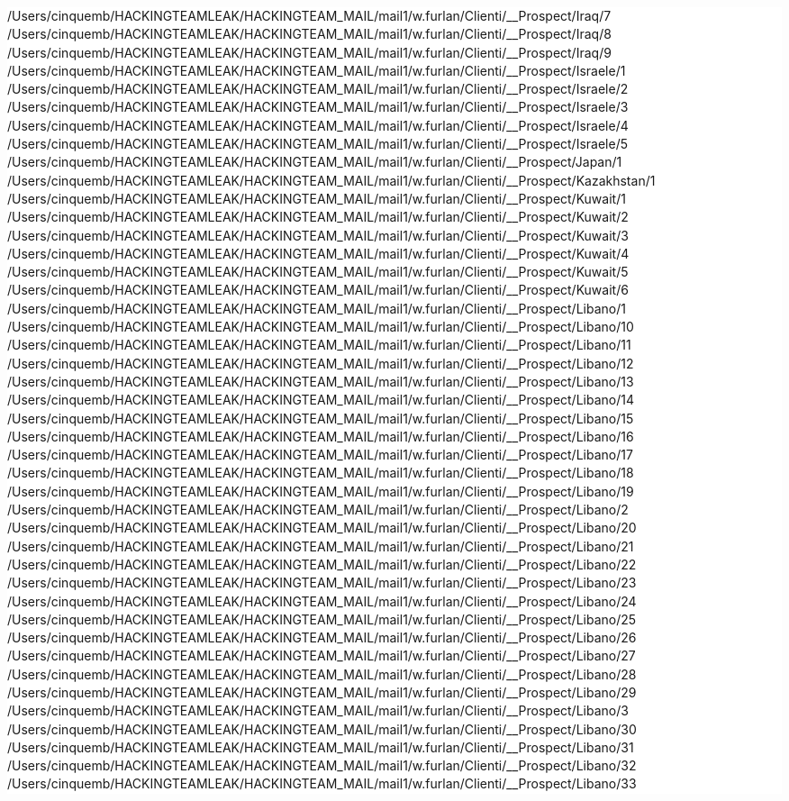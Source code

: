 /Users/cinquemb/HACKINGTEAMLEAK/HACKINGTEAM_MAIL/mail1/w.furlan/Clienti/__Prospect/Iraq/7
/Users/cinquemb/HACKINGTEAMLEAK/HACKINGTEAM_MAIL/mail1/w.furlan/Clienti/__Prospect/Iraq/8
/Users/cinquemb/HACKINGTEAMLEAK/HACKINGTEAM_MAIL/mail1/w.furlan/Clienti/__Prospect/Iraq/9
/Users/cinquemb/HACKINGTEAMLEAK/HACKINGTEAM_MAIL/mail1/w.furlan/Clienti/__Prospect/Israele/1
/Users/cinquemb/HACKINGTEAMLEAK/HACKINGTEAM_MAIL/mail1/w.furlan/Clienti/__Prospect/Israele/2
/Users/cinquemb/HACKINGTEAMLEAK/HACKINGTEAM_MAIL/mail1/w.furlan/Clienti/__Prospect/Israele/3
/Users/cinquemb/HACKINGTEAMLEAK/HACKINGTEAM_MAIL/mail1/w.furlan/Clienti/__Prospect/Israele/4
/Users/cinquemb/HACKINGTEAMLEAK/HACKINGTEAM_MAIL/mail1/w.furlan/Clienti/__Prospect/Israele/5
/Users/cinquemb/HACKINGTEAMLEAK/HACKINGTEAM_MAIL/mail1/w.furlan/Clienti/__Prospect/Japan/1
/Users/cinquemb/HACKINGTEAMLEAK/HACKINGTEAM_MAIL/mail1/w.furlan/Clienti/__Prospect/Kazakhstan/1
/Users/cinquemb/HACKINGTEAMLEAK/HACKINGTEAM_MAIL/mail1/w.furlan/Clienti/__Prospect/Kuwait/1
/Users/cinquemb/HACKINGTEAMLEAK/HACKINGTEAM_MAIL/mail1/w.furlan/Clienti/__Prospect/Kuwait/2
/Users/cinquemb/HACKINGTEAMLEAK/HACKINGTEAM_MAIL/mail1/w.furlan/Clienti/__Prospect/Kuwait/3
/Users/cinquemb/HACKINGTEAMLEAK/HACKINGTEAM_MAIL/mail1/w.furlan/Clienti/__Prospect/Kuwait/4
/Users/cinquemb/HACKINGTEAMLEAK/HACKINGTEAM_MAIL/mail1/w.furlan/Clienti/__Prospect/Kuwait/5
/Users/cinquemb/HACKINGTEAMLEAK/HACKINGTEAM_MAIL/mail1/w.furlan/Clienti/__Prospect/Kuwait/6
/Users/cinquemb/HACKINGTEAMLEAK/HACKINGTEAM_MAIL/mail1/w.furlan/Clienti/__Prospect/Libano/1
/Users/cinquemb/HACKINGTEAMLEAK/HACKINGTEAM_MAIL/mail1/w.furlan/Clienti/__Prospect/Libano/10
/Users/cinquemb/HACKINGTEAMLEAK/HACKINGTEAM_MAIL/mail1/w.furlan/Clienti/__Prospect/Libano/11
/Users/cinquemb/HACKINGTEAMLEAK/HACKINGTEAM_MAIL/mail1/w.furlan/Clienti/__Prospect/Libano/12
/Users/cinquemb/HACKINGTEAMLEAK/HACKINGTEAM_MAIL/mail1/w.furlan/Clienti/__Prospect/Libano/13
/Users/cinquemb/HACKINGTEAMLEAK/HACKINGTEAM_MAIL/mail1/w.furlan/Clienti/__Prospect/Libano/14
/Users/cinquemb/HACKINGTEAMLEAK/HACKINGTEAM_MAIL/mail1/w.furlan/Clienti/__Prospect/Libano/15
/Users/cinquemb/HACKINGTEAMLEAK/HACKINGTEAM_MAIL/mail1/w.furlan/Clienti/__Prospect/Libano/16
/Users/cinquemb/HACKINGTEAMLEAK/HACKINGTEAM_MAIL/mail1/w.furlan/Clienti/__Prospect/Libano/17
/Users/cinquemb/HACKINGTEAMLEAK/HACKINGTEAM_MAIL/mail1/w.furlan/Clienti/__Prospect/Libano/18
/Users/cinquemb/HACKINGTEAMLEAK/HACKINGTEAM_MAIL/mail1/w.furlan/Clienti/__Prospect/Libano/19
/Users/cinquemb/HACKINGTEAMLEAK/HACKINGTEAM_MAIL/mail1/w.furlan/Clienti/__Prospect/Libano/2
/Users/cinquemb/HACKINGTEAMLEAK/HACKINGTEAM_MAIL/mail1/w.furlan/Clienti/__Prospect/Libano/20
/Users/cinquemb/HACKINGTEAMLEAK/HACKINGTEAM_MAIL/mail1/w.furlan/Clienti/__Prospect/Libano/21
/Users/cinquemb/HACKINGTEAMLEAK/HACKINGTEAM_MAIL/mail1/w.furlan/Clienti/__Prospect/Libano/22
/Users/cinquemb/HACKINGTEAMLEAK/HACKINGTEAM_MAIL/mail1/w.furlan/Clienti/__Prospect/Libano/23
/Users/cinquemb/HACKINGTEAMLEAK/HACKINGTEAM_MAIL/mail1/w.furlan/Clienti/__Prospect/Libano/24
/Users/cinquemb/HACKINGTEAMLEAK/HACKINGTEAM_MAIL/mail1/w.furlan/Clienti/__Prospect/Libano/25
/Users/cinquemb/HACKINGTEAMLEAK/HACKINGTEAM_MAIL/mail1/w.furlan/Clienti/__Prospect/Libano/26
/Users/cinquemb/HACKINGTEAMLEAK/HACKINGTEAM_MAIL/mail1/w.furlan/Clienti/__Prospect/Libano/27
/Users/cinquemb/HACKINGTEAMLEAK/HACKINGTEAM_MAIL/mail1/w.furlan/Clienti/__Prospect/Libano/28
/Users/cinquemb/HACKINGTEAMLEAK/HACKINGTEAM_MAIL/mail1/w.furlan/Clienti/__Prospect/Libano/29
/Users/cinquemb/HACKINGTEAMLEAK/HACKINGTEAM_MAIL/mail1/w.furlan/Clienti/__Prospect/Libano/3
/Users/cinquemb/HACKINGTEAMLEAK/HACKINGTEAM_MAIL/mail1/w.furlan/Clienti/__Prospect/Libano/30
/Users/cinquemb/HACKINGTEAMLEAK/HACKINGTEAM_MAIL/mail1/w.furlan/Clienti/__Prospect/Libano/31
/Users/cinquemb/HACKINGTEAMLEAK/HACKINGTEAM_MAIL/mail1/w.furlan/Clienti/__Prospect/Libano/32
/Users/cinquemb/HACKINGTEAMLEAK/HACKINGTEAM_MAIL/mail1/w.furlan/Clienti/__Prospect/Libano/33
